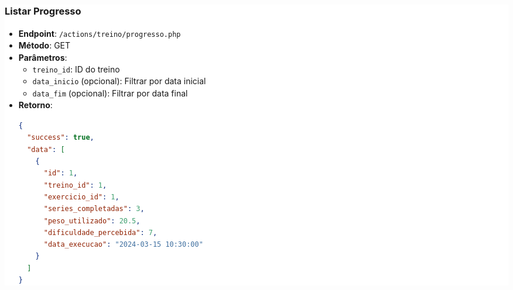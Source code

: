 ### Listar Progresso
- **Endpoint**: `/actions/treino/progresso.php`
- **Método**: GET
- **Parâmetros**:
  - `treino_id`: ID do treino
  - `data_inicio` (opcional): Filtrar por data inicial
  - `data_fim` (opcional): Filtrar por data final
- **Retorno**:
  ```json
  {
    "success": true,
    "data": [
      {
        "id": 1,
        "treino_id": 1,
        "exercicio_id": 1,
        "series_completadas": 3,
        "peso_utilizado": 20.5,
        "dificuldade_percebida": 7,
        "data_execucao": "2024-03-15 10:30:00"
      }
    ]
  }
  ``` 
